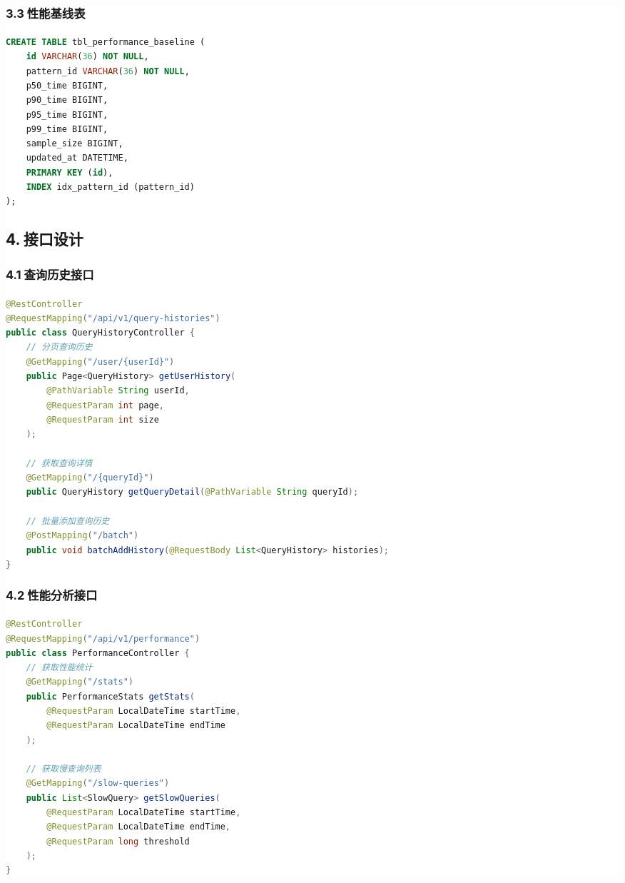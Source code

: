 ```sql
```

### 3.3 性能基线表
```sql
CREATE TABLE tbl_performance_baseline (
    id VARCHAR(36) NOT NULL,
    pattern_id VARCHAR(36) NOT NULL,
    p50_time BIGINT,
    p90_time BIGINT,
    p95_time BIGINT,
    p99_time BIGINT,
    sample_size BIGINT,
    updated_at DATETIME,
    PRIMARY KEY (id),
    INDEX idx_pattern_id (pattern_id)
);
```

## 4. 接口设计

### 4.1 查询历史接口
```java
@RestController
@RequestMapping("/api/v1/query-histories")
public class QueryHistoryController {
    // 分页查询历史
    @GetMapping("/user/{userId}")
    public Page<QueryHistory> getUserHistory(
        @PathVariable String userId,
        @RequestParam int page,
        @RequestParam int size
    );
    
    // 获取查询详情
    @GetMapping("/{queryId}")
    public QueryHistory getQueryDetail(@PathVariable String queryId);
    
    // 批量添加查询历史
    @PostMapping("/batch")
    public void batchAddHistory(@RequestBody List<QueryHistory> histories);
}
```

### 4.2 性能分析接口
```java
@RestController
@RequestMapping("/api/v1/performance")
public class PerformanceController {
    // 获取性能统计
    @GetMapping("/stats")
    public PerformanceStats getStats(
        @RequestParam LocalDateTime startTime,
        @RequestParam LocalDateTime endTime
    );
    
    // 获取慢查询列表
    @GetMapping("/slow-queries")
    public List<SlowQuery> getSlowQueries(
        @RequestParam LocalDateTime startTime,
        @RequestParam LocalDateTime endTime,
        @RequestParam long threshold
    );
}
```